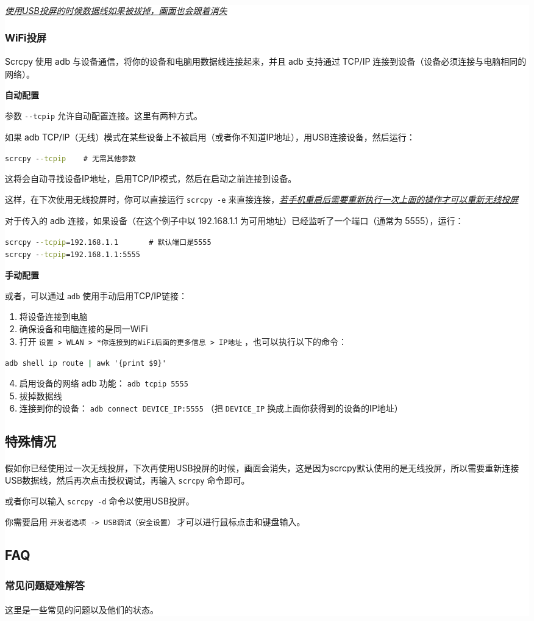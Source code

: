 <span style="text-decoration: underline;">_使用USB投屏的时候数据线如果被拔掉，画面也会跟着消失_</span>

### WiFi投屏

Scrcpy 使用 adb 与设备通信，将你的设备和电脑用数据线连接起来，并且 adb 支持通过 TCP/IP 连接到设备（设备必须连接与电脑相同的网络）。

<b style="font-size: 14px">自动配置</b>

参数 `--tcpip` 允许自动配置连接。这里有两种方式。

如果 adb TCP/IP（无线）模式在某些设备上不被启用（或者你不知道IP地址），用USB连接设备，然后运行：

```cmd
scrcpy --tcpip    # 无需其他参数
```

这将会自动寻找设备IP地址，启用TCP/IP模式，然后在启动之前连接到设备。

这样，在下次使用无线投屏时，你可以直接运行 `scrcpy -e` 来直接连接，<span style="text-decoration: underline;">_若手机重启后需要重新执行一次上面的操作才可以重新无线投屏_</span>

对于传入的 adb 连接，如果设备（在这个例子中以 192.168.1.1 为可用地址）已经监听了一个端口（通常为 5555），运行：

```cmd
scrcpy --tcpip=192.168.1.1       # 默认端口是5555
scrcpy --tcpip=192.168.1.1:5555
```

<b style="font-size: 14px">手动配置</b>

或者，可以通过 `adb` 使用手动启用TCP/IP链接：

1. 将设备连接到电脑
2. 确保设备和电脑连接的是同一WiFi
3. 打开 `设置 > WLAN > *你连接到的WiFi后面的更多信息 > IP地址` ，也可以执行以下的命令：

```cmd
adb shell ip route | awk '{print $9}'
```

4. 启用设备的网络 adb 功能： `adb tcpip 5555`
5. 拔掉数据线
6. 连接到你的设备： `adb connect DEVICE_IP:5555` （把 `DEVICE_IP` 换成上面你获得到的设备的IP地址）

## 特殊情况

假如你已经使用过一次无线投屏，下次再使用USB投屏的时候，画面会消失，这是因为scrcpy默认使用的是无线投屏，所以需要重新连接USB数据线，然后再次点击授权调试，再输入 `scrcpy` 命令即可。

或者你可以输入 `scrcpy -d` 命令以使用USB投屏。

你需要启用 `开发者选项 -> USB调试（安全设置）` 才可以进行鼠标点击和键盘输入。

## FAQ

### 常见问题疑难解答

这里是一些常见的问题以及他们的状态。
